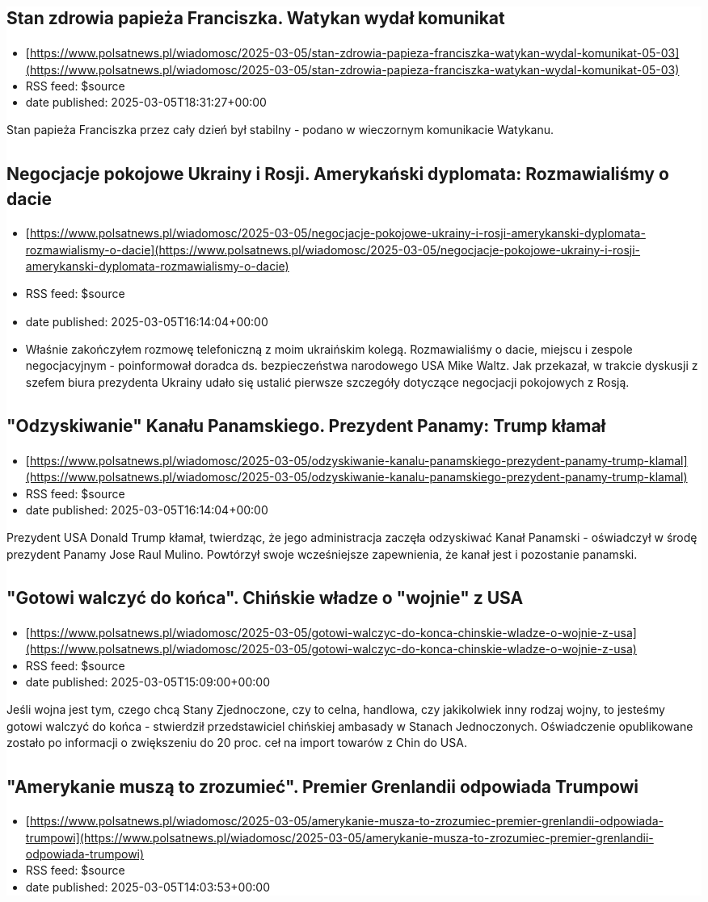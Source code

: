 ## Stan zdrowia papieża Franciszka. Watykan wydał komunikat
 - [https://www.polsatnews.pl/wiadomosc/2025-03-05/stan-zdrowia-papieza-franciszka-watykan-wydal-komunikat-05-03](https://www.polsatnews.pl/wiadomosc/2025-03-05/stan-zdrowia-papieza-franciszka-watykan-wydal-komunikat-05-03)
 - RSS feed: $source
 - date published: 2025-03-05T18:31:27+00:00

Stan papieża Franciszka przez cały dzień był stabilny - podano w wieczornym komunikacie Watykanu.

## Negocjacje pokojowe Ukrainy i Rosji. Amerykański dyplomata: Rozmawialiśmy o dacie
 - [https://www.polsatnews.pl/wiadomosc/2025-03-05/negocjacje-pokojowe-ukrainy-i-rosji-amerykanski-dyplomata-rozmawialismy-o-dacie](https://www.polsatnews.pl/wiadomosc/2025-03-05/negocjacje-pokojowe-ukrainy-i-rosji-amerykanski-dyplomata-rozmawialismy-o-dacie)
 - RSS feed: $source
 - date published: 2025-03-05T16:14:04+00:00

- Właśnie zakończyłem rozmowę telefoniczną z moim ukraińskim kolegą. Rozmawialiśmy o dacie, miejscu i zespole negocjacyjnym - poinformował doradca ds. bezpieczeństwa narodowego USA Mike Waltz. Jak przekazał, w trakcie dyskusji z szefem biura prezydenta Ukrainy udało się ustalić pierwsze szczegóły dotyczące negocjacji pokojowych z Rosją.

## "Odzyskiwanie" Kanału Panamskiego. Prezydent Panamy: Trump kłamał
 - [https://www.polsatnews.pl/wiadomosc/2025-03-05/odzyskiwanie-kanalu-panamskiego-prezydent-panamy-trump-klamal](https://www.polsatnews.pl/wiadomosc/2025-03-05/odzyskiwanie-kanalu-panamskiego-prezydent-panamy-trump-klamal)
 - RSS feed: $source
 - date published: 2025-03-05T16:14:04+00:00

Prezydent USA Donald Trump kłamał, twierdząc, że jego administracja zaczęła odzyskiwać Kanał Panamski - oświadczył w środę prezydent Panamy Jose Raul Mulino. Powtórzył swoje wcześniejsze zapewnienia, że kanał jest i pozostanie panamski.

## "Gotowi walczyć do końca". Chińskie władze o "wojnie" z USA
 - [https://www.polsatnews.pl/wiadomosc/2025-03-05/gotowi-walczyc-do-konca-chinskie-wladze-o-wojnie-z-usa](https://www.polsatnews.pl/wiadomosc/2025-03-05/gotowi-walczyc-do-konca-chinskie-wladze-o-wojnie-z-usa)
 - RSS feed: $source
 - date published: 2025-03-05T15:09:00+00:00

Jeśli wojna jest tym, czego chcą Stany Zjednoczone, czy to celna, handlowa, czy jakikolwiek inny rodzaj wojny, to jesteśmy gotowi walczyć do końca - stwierdził przedstawiciel chińskiej ambasady w Stanach Jednoczonych. Oświadczenie opublikowane zostało po informacji o zwiększeniu do 20 proc. ceł na import towarów z Chin do USA.

## "Amerykanie muszą to zrozumieć". Premier Grenlandii odpowiada Trumpowi
 - [https://www.polsatnews.pl/wiadomosc/2025-03-05/amerykanie-musza-to-zrozumiec-premier-grenlandii-odpowiada-trumpowi](https://www.polsatnews.pl/wiadomosc/2025-03-05/amerykanie-musza-to-zrozumiec-premier-grenlandii-odpowiada-trumpowi)
 - RSS feed: $source
 - date published: 2025-03-05T14:03:53+00:00
